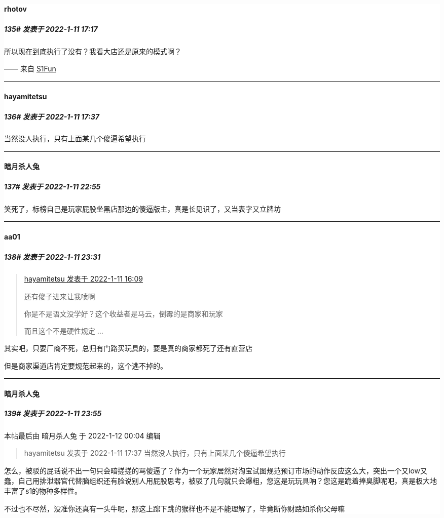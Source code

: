 ####  rhotov  
##### 135#       发表于 2022-1-11 17:17

所以现在到底执行了没有？我看大店还是原来的模式啊？

—— 来自 [S1Fun](https://s1fun.koalcat.com)



*****

####  hayamitetsu  
##### 136#       发表于 2022-1-11 17:37

当然没人执行，只有上面某几个傻逼希望执行



*****

####  暗月杀人兔  
##### 137#       发表于 2022-1-11 22:55

笑死了，标榜自己是玩家屁股坐黑店那边的傻逼版主，真是长见识了，又当表字又立牌坊



*****

####  aa01  
##### 138#       发表于 2022-1-11 23:31

<blockquote><a href="httphttps://bbs.saraba1st.com/2b/forum.php?mod=redirect&amp;goto=findpost&amp;pid=54248267&amp;ptid=2044883" target="_blank">hayamitetsu 发表于 2022-1-11 16:09</a>

还有傻子进来让我喷啊

你是不是语文没学好？这个收益者是马云，倒霉的是商家和玩家

而且这个不是硬性规定 ...</blockquote>
其实吧，只要厂商不死，总归有门路买玩具的，要是真的商家都死了还有直营店

但是商家渠道店肯定要规范起来的，这个逃不掉的。



*****

####  暗月杀人兔  
##### 139#       发表于 2022-1-11 23:55

 本帖最后由 暗月杀人兔 于 2022-1-12 00:04 编辑 
<blockquote>hayamitetsu 发表于 2022-1-11 17:37
当然没人执行，只有上面某几个傻逼希望执行</blockquote>
怎么，被驳的屁话说不出一句只会暗搓搓的骂傻逼了？作为一个玩家居然对淘宝试图规范预订市场的动作反应这么大，突出一个又low又蠢，自己用排泄器官代替脑组织还有脸说别人用屁股思考，被驳了几句就只会爆粗，您这是玩玩具呐？您这是跪着捧臭脚呢吧，真是极大地丰富了s1的物种多样性。

不过也不尽然，没准你还真有一头牛呢，那这上蹿下跳的猴样也不是不能理解了，毕竟断你财路如杀你父母嘛
